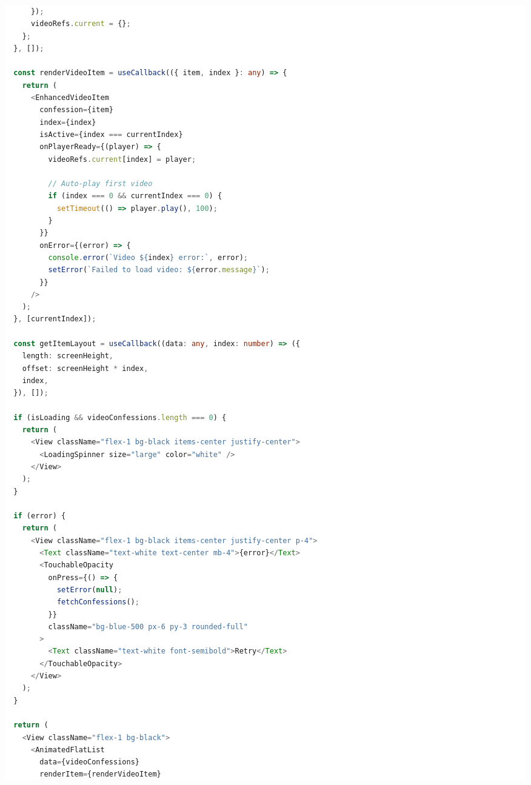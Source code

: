 ```typescript
      });
      videoRefs.current = {};
    };
  }, []);

  const renderVideoItem = useCallback(({ item, index }: any) => {
    return (
      <EnhancedVideoItem
        confession={item}
        index={index}
        isActive={index === currentIndex}
        onPlayerReady={(player) => {
          videoRefs.current[index] = player;

          // Auto-play first video
          if (index === 0 && currentIndex === 0) {
            setTimeout(() => player.play(), 100);
          }
        }}
        onError={(error) => {
          console.error(`Video ${index} error:`, error);
          setError(`Failed to load video: ${error.message}`);
        }}
      />
    );
  }, [currentIndex]);

  const getItemLayout = useCallback((data: any, index: number) => ({
    length: screenHeight,
    offset: screenHeight * index,
    index,
  }), []);

  if (isLoading && videoConfessions.length === 0) {
    return (
      <View className="flex-1 bg-black items-center justify-center">
        <LoadingSpinner size="large" color="white" />
      </View>
    );
  }

  if (error) {
    return (
      <View className="flex-1 bg-black items-center justify-center p-4">
        <Text className="text-white text-center mb-4">{error}</Text>
        <TouchableOpacity
          onPress={() => {
            setError(null);
            fetchConfessions();
          }}
          className="bg-blue-500 px-6 py-3 rounded-full"
        >
          <Text className="text-white font-semibold">Retry</Text>
        </TouchableOpacity>
      </View>
    );
  }

  return (
    <View className="flex-1 bg-black">
      <AnimatedFlatList
        data={videoConfessions}
        renderItem={renderVideoItem}
```